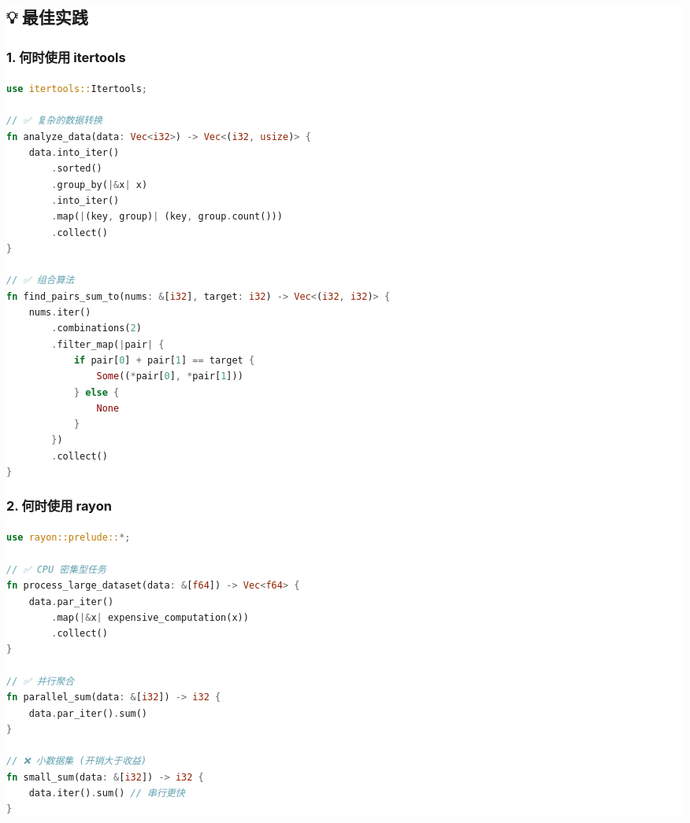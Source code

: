 
## 💡 最佳实践

### 1. 何时使用 itertools

```rust
use itertools::Itertools;

// ✅ 复杂的数据转换
fn analyze_data(data: Vec<i32>) -> Vec<(i32, usize)> {
    data.into_iter()
        .sorted()
        .group_by(|&x| x)
        .into_iter()
        .map(|(key, group)| (key, group.count()))
        .collect()
}

// ✅ 组合算法
fn find_pairs_sum_to(nums: &[i32], target: i32) -> Vec<(i32, i32)> {
    nums.iter()
        .combinations(2)
        .filter_map(|pair| {
            if pair[0] + pair[1] == target {
                Some((*pair[0], *pair[1]))
            } else {
                None
            }
        })
        .collect()
}
```

### 2. 何时使用 rayon

```rust
use rayon::prelude::*;

// ✅ CPU 密集型任务
fn process_large_dataset(data: &[f64]) -> Vec<f64> {
    data.par_iter()
        .map(|&x| expensive_computation(x))
        .collect()
}

// ✅ 并行聚合
fn parallel_sum(data: &[i32]) -> i32 {
    data.par_iter().sum()
}

// ❌ 小数据集 (开销大于收益)
fn small_sum(data: &[i32]) -> i32 {
    data.iter().sum() // 串行更快
}
```
